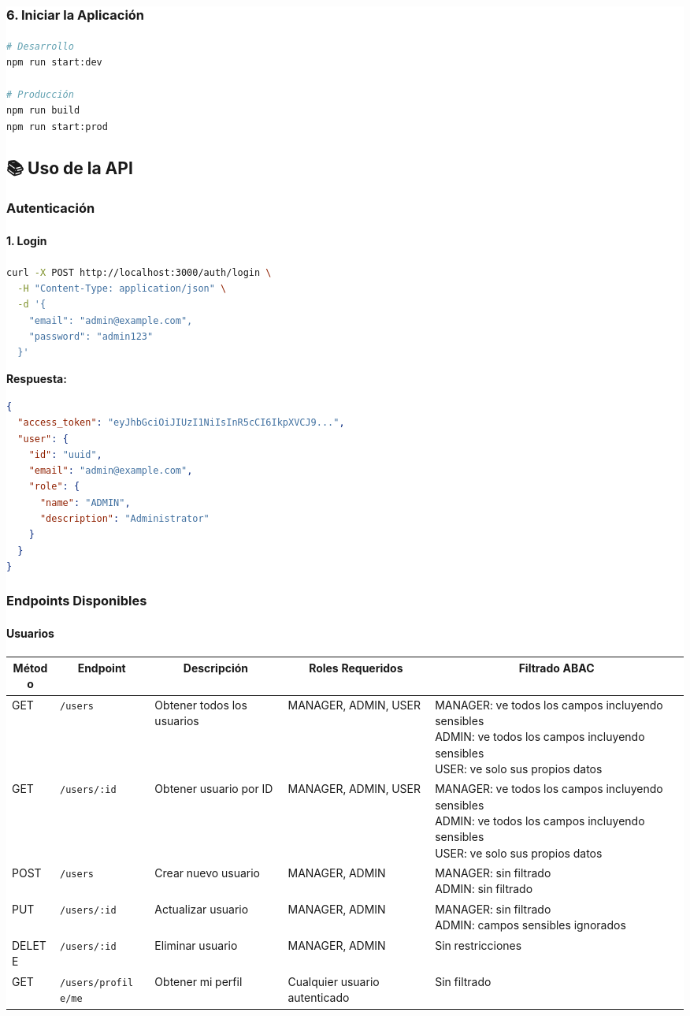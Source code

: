 ### 6. Iniciar la Aplicación

```bash
# Desarrollo
npm run start:dev

# Producción
npm run build
npm run start:prod
```

## 📚 Uso de la API

### Autenticación

#### 1. Login

```bash
curl -X POST http://localhost:3000/auth/login \
  -H "Content-Type: application/json" \
  -d '{
    "email": "admin@example.com",
    "password": "admin123"
  }'
```

**Respuesta:**
```json
{
  "access_token": "eyJhbGciOiJIUzI1NiIsInR5cCI6IkpXVCJ9...",
  "user": {
    "id": "uuid",
    "email": "admin@example.com",
    "role": {
      "name": "ADMIN",
      "description": "Administrator"
    }
  }
}
```

### Endpoints Disponibles

#### Usuarios

| Método | Endpoint | Descripción | Roles Requeridos | Filtrado ABAC |
|--------|----------|-------------|------------------|---------------|
| GET | `/users` | Obtener todos los usuarios | MANAGER, ADMIN, USER | MANAGER: ve todos los campos incluyendo sensibles<br/>ADMIN: ve todos los campos incluyendo sensibles<br/>USER: ve solo sus propios datos |
| GET | `/users/:id` | Obtener usuario por ID | MANAGER, ADMIN, USER | MANAGER: ve todos los campos incluyendo sensibles<br/>ADMIN: ve todos los campos incluyendo sensibles<br/>USER: ve solo sus propios datos |
| POST | `/users` | Crear nuevo usuario | MANAGER, ADMIN | MANAGER: sin filtrado<br/>ADMIN: sin filtrado |
| PUT | `/users/:id` | Actualizar usuario | MANAGER, ADMIN | MANAGER: sin filtrado<br/>ADMIN: campos sensibles ignorados |
| DELETE | `/users/:id` | Eliminar usuario | MANAGER, ADMIN | Sin restricciones |
| GET | `/users/profile/me` | Obtener mi perfil | Cualquier usuario autenticado | Sin filtrado |
